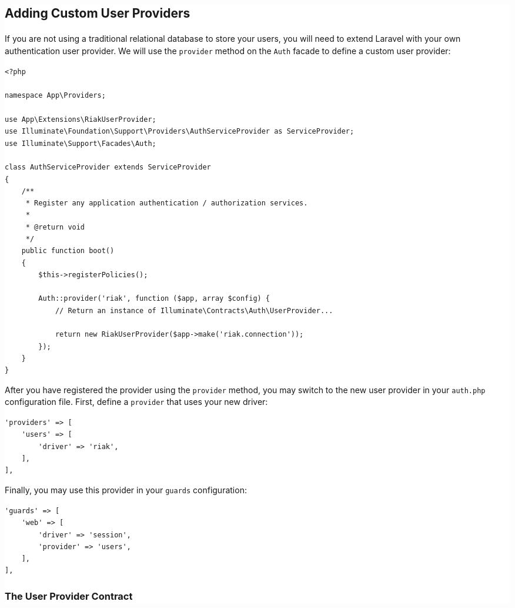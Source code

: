 <a name="adding-custom-user-providers"></a>
## Adding Custom User Providers

If you are not using a traditional relational database to store your users, you will need to extend Laravel with your own authentication user provider. We will use the `provider` method on the `Auth` facade to define a custom user provider:

    <?php

    namespace App\Providers;

    use App\Extensions\RiakUserProvider;
    use Illuminate\Foundation\Support\Providers\AuthServiceProvider as ServiceProvider;
    use Illuminate\Support\Facades\Auth;

    class AuthServiceProvider extends ServiceProvider
    {
        /**
         * Register any application authentication / authorization services.
         *
         * @return void
         */
        public function boot()
        {
            $this->registerPolicies();

            Auth::provider('riak', function ($app, array $config) {
                // Return an instance of Illuminate\Contracts\Auth\UserProvider...

                return new RiakUserProvider($app->make('riak.connection'));
            });
        }
    }

After you have registered the provider using the `provider` method, you may switch to the new user provider in your `auth.php` configuration file. First, define a `provider` that uses your new driver:

    'providers' => [
        'users' => [
            'driver' => 'riak',
        ],
    ],

Finally, you may use this provider in your `guards` configuration:

    'guards' => [
        'web' => [
            'driver' => 'session',
            'provider' => 'users',
        ],
    ],

<a name="the-user-provider-contract"></a>
### The User Provider Contract
